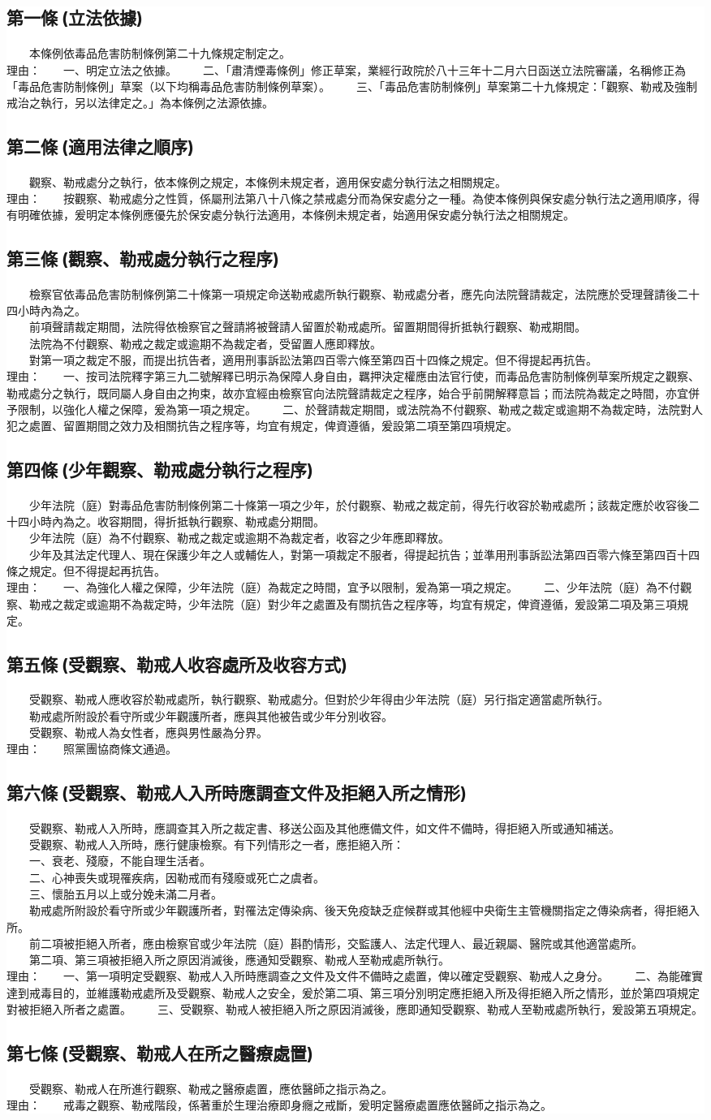 第一條 (立法依據)
-----------------
　　本條例依毒品危害防制條例第二十九條規定制定之。  
理由：　　一、明定立法之依據。
　　二、「肅清煙毒條例」修正草案，業經行政院於八十三年十二月六日函送立法院審議，名稱修正為「毒品危害防制條例」草案（以下均稱毒品危害防制條例草案）。
　　三、「毒品危害防制條例」草案第二十九條規定：「觀察、勒戒及強制戒治之執行，另以法律定之。」為本條例之法源依據。

第二條 (適用法律之順序)
-----------------------
　　觀察、勒戒處分之執行，依本條例之規定，本條例未規定者，適用保安處分執行法之相關規定。  
理由：　　按觀察、勒戒處分之性質，係屬刑法第八十八條之禁戒處分而為保安處分之一種。為使本條例與保安處分執行法之適用順序，得有明確依據，爰明定本條例應優先於保安處分執行法適用，本條例未規定者，始適用保安處分執行法之相關規定。

第三條 (觀察、勒戒處分執行之程序)
---------------------------------
　　檢察官依毒品危害防制條例第二十條第一項規定命送勒戒處所執行觀察、勒戒處分者，應先向法院聲請裁定，法院應於受理聲請後二十四小時內為之。  
　　前項聲請裁定期間，法院得依檢察官之聲請將被聲請人留置於勒戒處所。留置期間得折抵執行觀察、勒戒期間。  
　　法院為不付觀察、勒戒之裁定或逾期不為裁定者，受留置人應即釋放。  
　　對第一項之裁定不服，而提出抗告者，適用刑事訴訟法第四百零六條至第四百十四條之規定。但不得提起再抗告。  
理由：　　一、按司法院釋字第三九二號解釋已明示為保障人身自由，羈押決定權應由法官行使，而毒品危害防制條例草案所規定之觀察、勒戒處分之執行，既同屬人身自由之拘束，故亦宜經由檢察官向法院聲請裁定之程序，始合乎前開解釋意旨；而法院為裁定之時間，亦宜併予限制，以強化人權之保障，爰為第一項之規定。
　　二、於聲請裁定期間，或法院為不付觀察、勒戒之裁定或逾期不為裁定時，法院對人犯之處置、留置期間之效力及相關抗告之程序等，均宜有規定，俾資遵循，爰設第二項至第四項規定。

第四條 (少年觀察、勒戒處分執行之程序)
-------------------------------------
　　少年法院（庭）對毒品危害防制條例第二十條第一項之少年，於付觀察、勒戒之裁定前，得先行收容於勒戒處所；該裁定應於收容後二十四小時內為之。收容期間，得折抵執行觀察、勒戒處分期間。  
　　少年法院（庭）為不付觀察、勒戒之裁定或逾期不為裁定者，收容之少年應即釋放。  
　　少年及其法定代理人、現在保護少年之人或輔佐人，對第一項裁定不服者，得提起抗告；並準用刑事訴訟法第四百零六條至第四百十四條之規定。但不得提起再抗告。  
理由：　　一、為強化人權之保障，少年法院（庭）為裁定之時間，宜予以限制，爰為第一項之規定。
　　二、少年法院（庭）為不付觀察、勒戒之裁定或逾期不為裁定時，少年法院（庭）對少年之處置及有關抗告之程序等，均宜有規定，俾資遵循，爰設第二項及第三項規定。

第五條 (受觀察、勒戒人收容處所及收容方式)
-----------------------------------------
　　受觀察、勒戒人應收容於勒戒處所，執行觀察、勒戒處分。但對於少年得由少年法院（庭）另行指定適當處所執行。  
　　勒戒處所附設於看守所或少年觀護所者，應與其他被告或少年分別收容。  
　　受觀察、勒戒人為女性者，應與男性嚴為分界。  
理由：　　照黨團協商條文通過。

第六條 (受觀察、勒戒人入所時應調查文件及拒絕入所之情形)
-------------------------------------------------------
　　受觀察、勒戒人入所時，應調查其入所之裁定書、移送公函及其他應備文件，如文件不備時，得拒絕入所或通知補送。  
　　受觀察、勒戒人入所時，應行健康檢察。有下列情形之一者，應拒絕入所：  
　　一、衰老、殘廢，不能自理生活者。  
　　二、心神喪失或現罹疾病，因勒戒而有殘廢或死亡之虞者。  
　　三、懷胎五月以上或分娩未滿二月者。  
　　勒戒處所附設於看守所或少年觀護所者，對罹法定傳染病、後天免疫缺乏症候群或其他經中央衛生主管機關指定之傳染病者，得拒絕入所。  
　　前二項被拒絕入所者，應由檢察官或少年法院（庭）斟酌情形，交監護人、法定代理人、最近親屬、醫院或其他適當處所。  
　　第二項、第三項被拒絕入所之原因消滅後，應通知受觀察、勒戒人至勒戒處所執行。  
理由：　　一、第一項明定受觀察、勒戒人入所時應調查之文件及文件不備時之處置，俾以確定受觀察、勒戒人之身分。
　　二、為能確實達到戒毒目的，並維護勒戒處所及受觀察、勒戒人之安全，爰於第二項、第三項分別明定應拒絕入所及得拒絕入所之情形，並於第四項規定對被拒絕入所者之處置。
　　三、受觀察、勒戒人被拒絕入所之原因消滅後，應即通知受觀察、勒戒人至勒戒處所執行，爰設第五項規定。

第七條 (受觀察、勒戒人在所之醫療處置)
-------------------------------------
　　受觀察、勒戒人在所進行觀察、勒戒之醫療處置，應依醫師之指示為之。  
理由：　　戒毒之觀察、勒戒階段，係著重於生理治療即身癮之戒斷，爰明定醫療處置應依醫師之指示為之。

